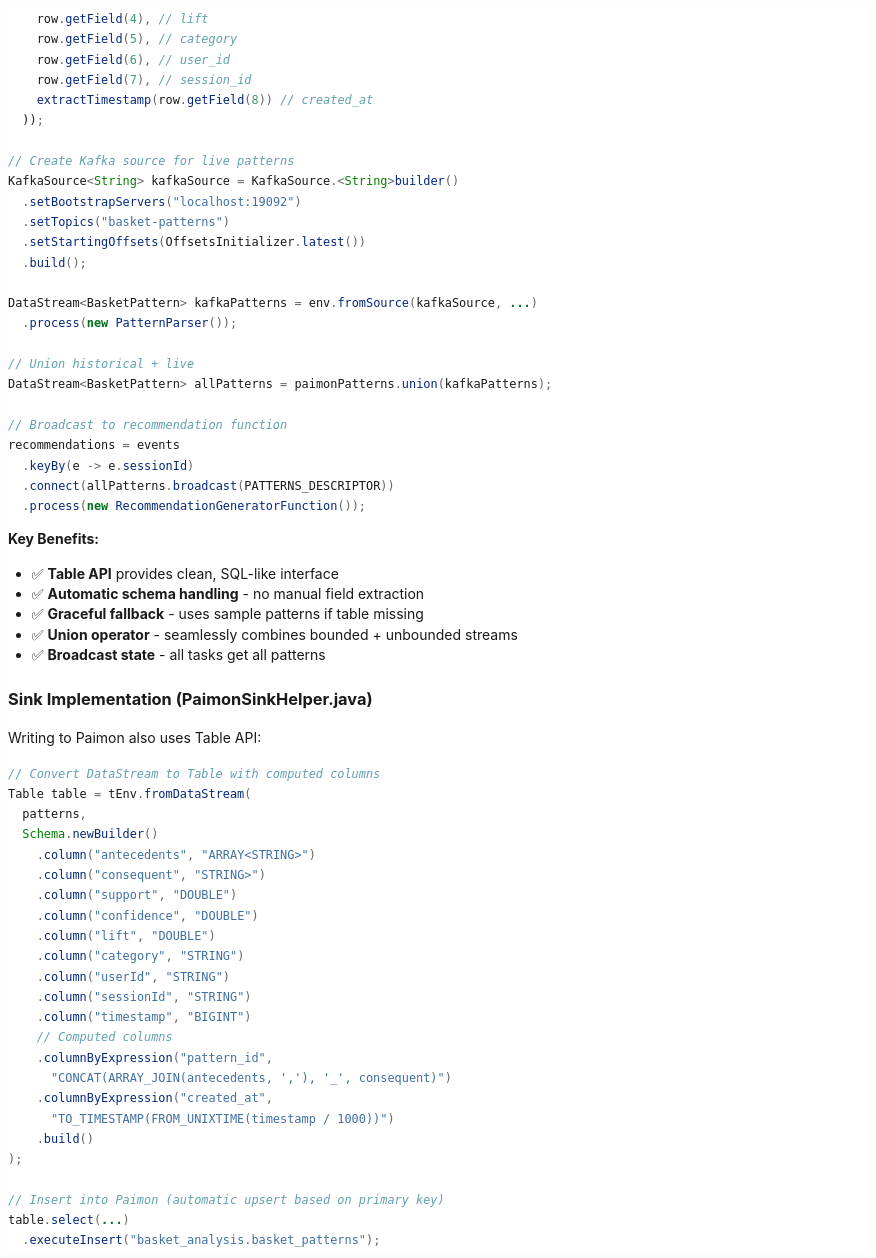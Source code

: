```java
    row.getField(4), // lift
    row.getField(5), // category
    row.getField(6), // user_id
    row.getField(7), // session_id
    extractTimestamp(row.getField(8)) // created_at
  ));

// Create Kafka source for live patterns
KafkaSource<String> kafkaSource = KafkaSource.<String>builder()
  .setBootstrapServers("localhost:19092")
  .setTopics("basket-patterns")
  .setStartingOffsets(OffsetsInitializer.latest())
  .build();

DataStream<BasketPattern> kafkaPatterns = env.fromSource(kafkaSource, ...)
  .process(new PatternParser());

// Union historical + live
DataStream<BasketPattern> allPatterns = paimonPatterns.union(kafkaPatterns);

// Broadcast to recommendation function
recommendations = events
  .keyBy(e -> e.sessionId)
  .connect(allPatterns.broadcast(PATTERNS_DESCRIPTOR))
  .process(new RecommendationGeneratorFunction());
```

**Key Benefits:**
- ✅ **Table API** provides clean, SQL-like interface
- ✅ **Automatic schema handling** - no manual field extraction
- ✅ **Graceful fallback** - uses sample patterns if table missing
- ✅ **Union operator** - seamlessly combines bounded + unbounded streams
- ✅ **Broadcast state** - all tasks get all patterns

### Sink Implementation (PaimonSinkHelper.java)

Writing to Paimon also uses Table API:

```java
// Convert DataStream to Table with computed columns
Table table = tEnv.fromDataStream(
  patterns,
  Schema.newBuilder()
    .column("antecedents", "ARRAY<STRING>")
    .column("consequent", "STRING>")
    .column("support", "DOUBLE")
    .column("confidence", "DOUBLE")
    .column("lift", "DOUBLE")
    .column("category", "STRING")
    .column("userId", "STRING")
    .column("sessionId", "STRING")
    .column("timestamp", "BIGINT")
    // Computed columns
    .columnByExpression("pattern_id",
      "CONCAT(ARRAY_JOIN(antecedents, ','), '_', consequent)")
    .columnByExpression("created_at",
      "TO_TIMESTAMP(FROM_UNIXTIME(timestamp / 1000))")
    .build()
);

// Insert into Paimon (automatic upsert based on primary key)
table.select(...)
  .executeInsert("basket_analysis.basket_patterns");
```

